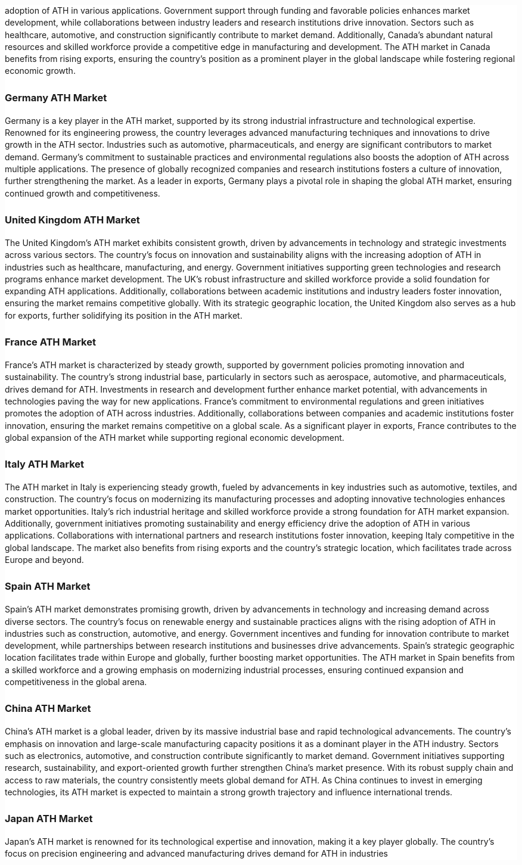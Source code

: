 adoption of ATH in various applications. Government support through funding and favorable policies enhances market development, while collaborations between industry leaders and research institutions drive innovation. Sectors such as healthcare, automotive, and construction significantly contribute to market demand. Additionally, Canada&rsquo;s abundant natural resources and skilled workforce provide a competitive edge in manufacturing and development. The ATH market in Canada benefits from rising exports, ensuring the country&rsquo;s position as a prominent player in the global landscape while fostering regional economic growth.</p><h3>Germany ATH Market</h3><p>Germany is a key player in the ATH market, supported by its strong industrial infrastructure and technological expertise. Renowned for its engineering prowess, the country leverages advanced manufacturing techniques and innovations to drive growth in the ATH sector. Industries such as automotive, pharmaceuticals, and energy are significant contributors to market demand. Germany&rsquo;s commitment to sustainable practices and environmental regulations also boosts the adoption of ATH across multiple applications. The presence of globally recognized companies and research institutions fosters a culture of innovation, further strengthening the market. As a leader in exports, Germany plays a pivotal role in shaping the global ATH market, ensuring continued growth and competitiveness.</p><h3>United Kingdom ATH Market</h3><p>The United Kingdom&rsquo;s ATH market exhibits consistent growth, driven by advancements in technology and strategic investments across various sectors. The country&rsquo;s focus on innovation and sustainability aligns with the increasing adoption of ATH in industries such as healthcare, manufacturing, and energy. Government initiatives supporting green technologies and research programs enhance market development. The UK&rsquo;s robust infrastructure and skilled workforce provide a solid foundation for expanding ATH applications. Additionally, collaborations between academic institutions and industry leaders foster innovation, ensuring the market remains competitive globally. With its strategic geographic location, the United Kingdom also serves as a hub for exports, further solidifying its position in the ATH market.</p><h3>France ATH Market</h3><p>France&rsquo;s ATH market is characterized by steady growth, supported by government policies promoting innovation and sustainability. The country&rsquo;s strong industrial base, particularly in sectors such as aerospace, automotive, and pharmaceuticals, drives demand for ATH. Investments in research and development further enhance market potential, with advancements in technologies paving the way for new applications. France&rsquo;s commitment to environmental regulations and green initiatives promotes the adoption of ATH across industries. Additionally, collaborations between companies and academic institutions foster innovation, ensuring the market remains competitive on a global scale. As a significant player in exports, France contributes to the global expansion of the ATH market while supporting regional economic development.</p><h3>Italy ATH Market</h3><p>The ATH market in Italy is experiencing steady growth, fueled by advancements in key industries such as automotive, textiles, and construction. The country&rsquo;s focus on modernizing its manufacturing processes and adopting innovative technologies enhances market opportunities. Italy&rsquo;s rich industrial heritage and skilled workforce provide a strong foundation for ATH market expansion. Additionally, government initiatives promoting sustainability and energy efficiency drive the adoption of ATH in various applications. Collaborations with international partners and research institutions foster innovation, keeping Italy competitive in the global landscape. The market also benefits from rising exports and the country&rsquo;s strategic location, which facilitates trade across Europe and beyond.</p><h3>Spain ATH Market</h3><p>Spain&rsquo;s ATH market demonstrates promising growth, driven by advancements in technology and increasing demand across diverse sectors. The country&rsquo;s focus on renewable energy and sustainable practices aligns with the rising adoption of ATH in industries such as construction, automotive, and energy. Government incentives and funding for innovation contribute to market development, while partnerships between research institutions and businesses drive advancements. Spain&rsquo;s strategic geographic location facilitates trade within Europe and globally, further boosting market opportunities. The ATH market in Spain benefits from a skilled workforce and a growing emphasis on modernizing industrial processes, ensuring continued expansion and competitiveness in the global arena.</p><h3>China ATH Market</h3><p>China&rsquo;s ATH market is a global leader, driven by its massive industrial base and rapid technological advancements. The country&rsquo;s emphasis on innovation and large-scale manufacturing capacity positions it as a dominant player in the ATH industry. Sectors such as electronics, automotive, and construction contribute significantly to market demand. Government initiatives supporting research, sustainability, and export-oriented growth further strengthen China&rsquo;s market presence. With its robust supply chain and access to raw materials, the country consistently meets global demand for ATH. As China continues to invest in emerging technologies, its ATH market is expected to maintain a strong growth trajectory and influence international trends.</p><h3>Japan ATH Market</h3><p>Japan&rsquo;s ATH market is renowned for its technological expertise and innovation, making it a key player globally. The country&rsquo;s focus on precision engineering and advanced manufacturing drives demand for ATH in industries